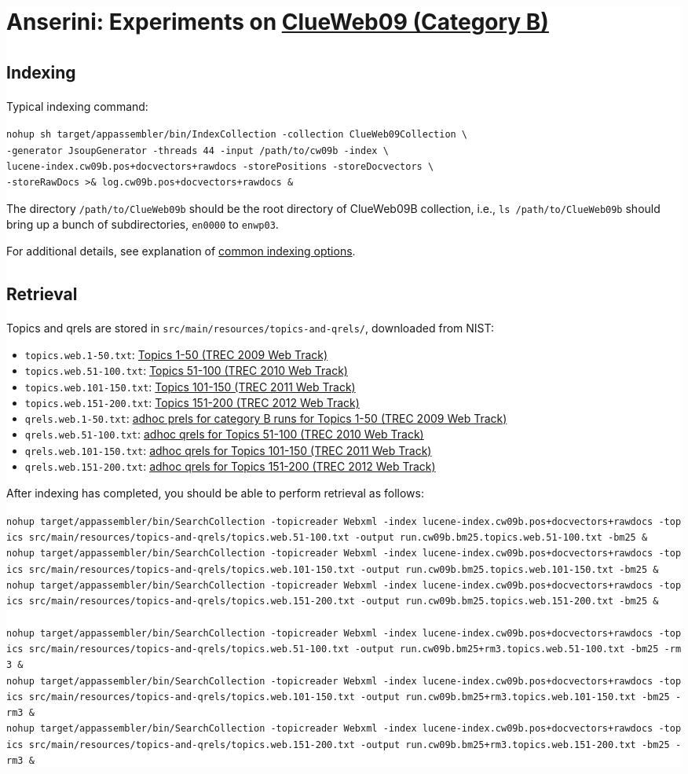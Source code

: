 # Anserini: Experiments on [ClueWeb09 (Category B)](http://lemurproject.org/clueweb09.php/)

## Indexing

Typical indexing command:

```
nohup sh target/appassembler/bin/IndexCollection -collection ClueWeb09Collection \
-generator JsoupGenerator -threads 44 -input /path/to/cw09b -index \
lucene-index.cw09b.pos+docvectors+rawdocs -storePositions -storeDocvectors \
-storeRawDocs >& log.cw09b.pos+docvectors+rawdocs &
```

The directory `/path/to/ClueWeb09b` should be the root directory of ClueWeb09B collection, i.e., `ls /path/to/ClueWeb09b` should bring up a bunch of subdirectories, `en0000` to `enwp03`.

For additional details, see explanation of [common indexing options](common-indexing-options.md).

## Retrieval

Topics and qrels are stored in `src/main/resources/topics-and-qrels/`, downloaded from NIST:

+ `topics.web.1-50.txt`: [Topics 1-50 (TREC 2009 Web Track)](http://trec.nist.gov/data/web/09/wt09.topics.full.xml)
+ `topics.web.51-100.txt`: [Topics 51-100 (TREC 2010 Web Track)](http://trec.nist.gov/data/web/10/wt2010-topics.xml)
+ `topics.web.101-150.txt`: [Topics 101-150 (TREC 2011 Web Track)](http://trec.nist.gov/data/web/11/full-topics.xml)
+ `topics.web.151-200.txt`: [Topics 151-200 (TREC 2012 Web Track)](http://trec.nist.gov/data/web/12/full-topics.xml)
+ `qrels.web.1-50.txt`: [adhoc prels for category B runs for Topics 1-50 (TREC 2009 Web Track)](http://trec.nist.gov/data/web/09/prels.catB.1-50.gz)
+ `qrels.web.51-100.txt`: [adhoc qrels for Topics 51-100 (TREC 2010 Web Track)](http://trec.nist.gov/data/web/10/10.adhoc-qrels.final)
+ `qrels.web.101-150.txt`: [adhoc qrels for Topics 101-150 (TREC 2011 Web Track)](http://trec.nist.gov/data/web/11/qrels.adhoc)
+ `qrels.web.151-200.txt`: [adhoc qrels for Topics 151-200 (TREC 2012 Web Track)](http://trec.nist.gov/data/web/12/qrels.adhoc)

After indexing has completed, you should be able to perform retrieval as follows:

```
nohup target/appassembler/bin/SearchCollection -topicreader Webxml -index lucene-index.cw09b.pos+docvectors+rawdocs -topics src/main/resources/topics-and-qrels/topics.web.51-100.txt -output run.cw09b.bm25.topics.web.51-100.txt -bm25 &
nohup target/appassembler/bin/SearchCollection -topicreader Webxml -index lucene-index.cw09b.pos+docvectors+rawdocs -topics src/main/resources/topics-and-qrels/topics.web.101-150.txt -output run.cw09b.bm25.topics.web.101-150.txt -bm25 &
nohup target/appassembler/bin/SearchCollection -topicreader Webxml -index lucene-index.cw09b.pos+docvectors+rawdocs -topics src/main/resources/topics-and-qrels/topics.web.151-200.txt -output run.cw09b.bm25.topics.web.151-200.txt -bm25 &

nohup target/appassembler/bin/SearchCollection -topicreader Webxml -index lucene-index.cw09b.pos+docvectors+rawdocs -topics src/main/resources/topics-and-qrels/topics.web.51-100.txt -output run.cw09b.bm25+rm3.topics.web.51-100.txt -bm25 -rm3 &
nohup target/appassembler/bin/SearchCollection -topicreader Webxml -index lucene-index.cw09b.pos+docvectors+rawdocs -topics src/main/resources/topics-and-qrels/topics.web.101-150.txt -output run.cw09b.bm25+rm3.topics.web.101-150.txt -bm25 -rm3 &
nohup target/appassembler/bin/SearchCollection -topicreader Webxml -index lucene-index.cw09b.pos+docvectors+rawdocs -topics src/main/resources/topics-and-qrels/topics.web.151-200.txt -output run.cw09b.bm25+rm3.topics.web.151-200.txt -bm25 -rm3 &

```